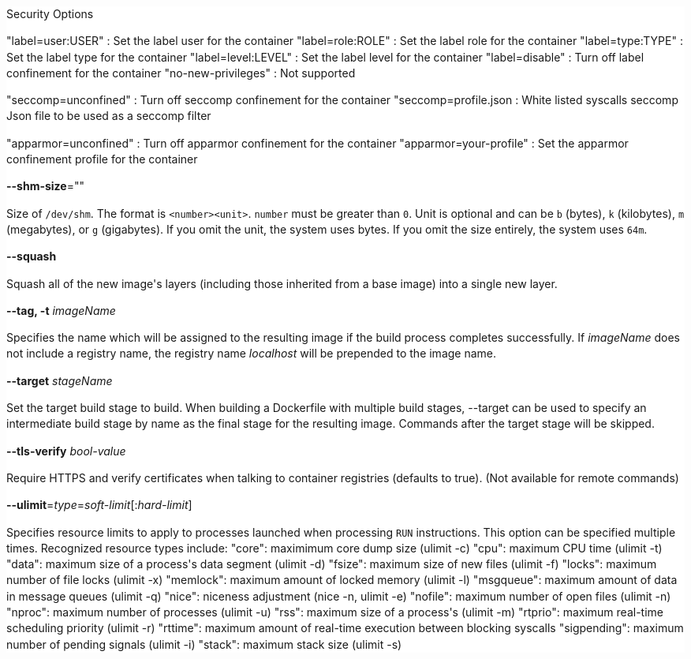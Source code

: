 Security Options

  "label=user:USER"   : Set the label user for the container
  "label=role:ROLE"   : Set the label role for the container
  "label=type:TYPE"   : Set the label type for the container
  "label=level:LEVEL" : Set the label level for the container
  "label=disable"     : Turn off label confinement for the container
  "no-new-privileges" : Not supported

  "seccomp=unconfined" : Turn off seccomp confinement for the container
  "seccomp=profile.json :  White listed syscalls seccomp Json file to be used as a seccomp filter

  "apparmor=unconfined" : Turn off apparmor confinement for the container
  "apparmor=your-profile" : Set the apparmor confinement profile for the container

**--shm-size**=""

Size of `/dev/shm`. The format is `<number><unit>`. `number` must be greater than `0`.
Unit is optional and can be `b` (bytes), `k` (kilobytes), `m`(megabytes), or `g` (gigabytes).
If you omit the unit, the system uses bytes. If you omit the size entirely, the system uses `64m`.

**--squash**

Squash all of the new image's layers (including those inherited from a base image) into a single new layer.

**--tag, -t** *imageName*

Specifies the name which will be assigned to the resulting image if the build
process completes successfully.
If _imageName_ does not include a registry name, the registry name *localhost* will be prepended to the image name.

**--target** *stageName*

Set the target build stage to build.  When building a Dockerfile with multiple build stages, --target
can be used to specify an intermediate build stage by name as the final stage for the resulting image.
Commands after the target stage will be skipped.

**--tls-verify** *bool-value*

Require HTTPS and verify certificates when talking to container registries (defaults to true). (Not available for remote commands)

**--ulimit**=*type*=*soft-limit*[:*hard-limit*]

Specifies resource limits to apply to processes launched when processing `RUN` instructions.
This option can be specified multiple times.  Recognized resource types
include:
  "core": maximimum core dump size (ulimit -c)
  "cpu": maximum CPU time (ulimit -t)
  "data": maximum size of a process's data segment (ulimit -d)
  "fsize": maximum size of new files (ulimit -f)
  "locks": maximum number of file locks (ulimit -x)
  "memlock": maximum amount of locked memory (ulimit -l)
  "msgqueue": maximum amount of data in message queues (ulimit -q)
  "nice": niceness adjustment (nice -n, ulimit -e)
  "nofile": maximum number of open files (ulimit -n)
  "nproc": maximum number of processes (ulimit -u)
  "rss": maximum size of a process's (ulimit -m)
  "rtprio": maximum real-time scheduling priority (ulimit -r)
  "rttime": maximum amount of real-time execution between blocking syscalls
  "sigpending": maximum number of pending signals (ulimit -i)
  "stack": maximum stack size (ulimit -s)
